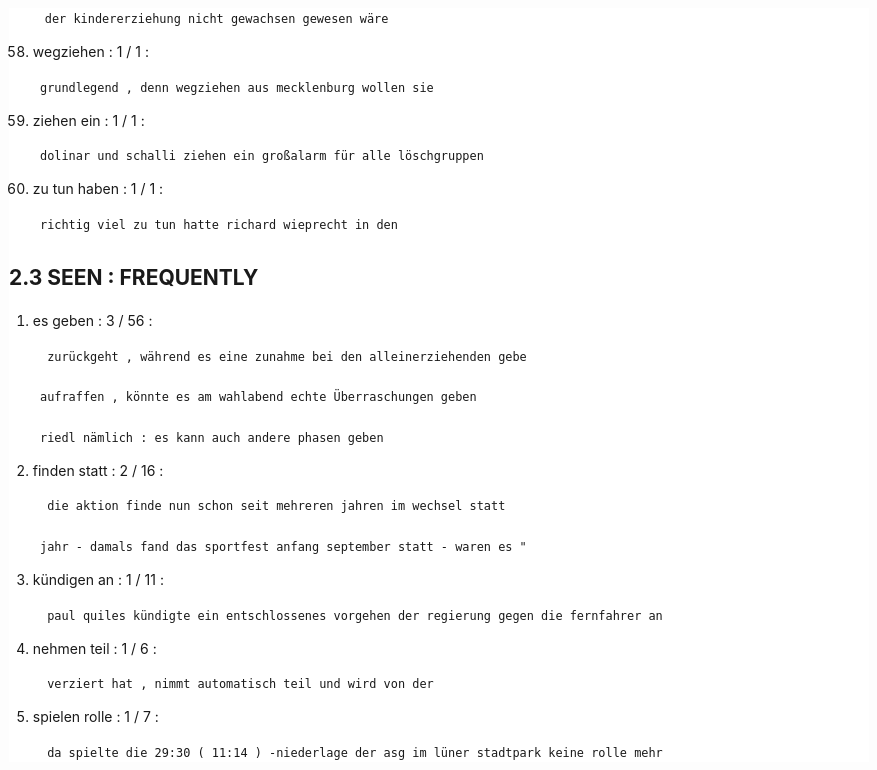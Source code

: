 		 der kindererziehung nicht gewachsen gewesen wäre

58. wegziehen : 1  / 1 :

		 grundlegend , denn wegziehen aus mecklenburg wollen sie

59. ziehen ein : 1  / 1 :

		 dolinar und schalli ziehen ein großalarm für alle löschgruppen

60. zu tun haben : 1  / 1 :

		 richtig viel zu tun hatte richard wieprecht in den

## 2.3 SEEN : FREQUENTLY

1. es geben : 3  / 56 :

		 zurückgeht , während es eine zunahme bei den alleinerziehenden gebe

		aufraffen , könnte es am wahlabend echte Überraschungen geben

		riedl nämlich : es kann auch andere phasen geben

2. finden statt : 2  / 16 :

		 die aktion finde nun schon seit mehreren jahren im wechsel statt

		jahr - damals fand das sportfest anfang september statt - waren es "

3. kündigen an : 1  / 11 :

		 paul quiles kündigte ein entschlossenes vorgehen der regierung gegen die fernfahrer an

4. nehmen teil : 1  / 6 :

		 verziert hat , nimmt automatisch teil und wird von der

5. spielen rolle : 1  / 7 :

		 da spielte die 29:30 ( 11:14 ) -niederlage der asg im lüner stadtpark keine rolle mehr

